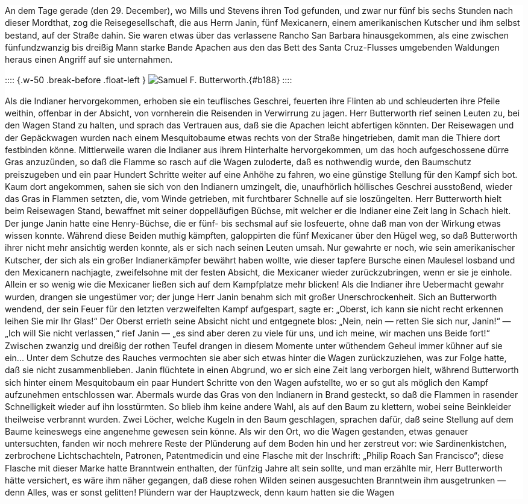 An dem Tage gerade (den 29. December), wo Mills und Stevens ihren Tod gefunden,
und zwar nur fünf bis sechs Stunden nach dieser Mordthat, zog die
Reisegesellschaft, die aus Herrn Janin, fünf Mexicanern, einem amerikanischen
Kutscher und ihm selbst bestand, auf der Straße dahin. Sie waren etwas über das
verlassene Rancho San Barbara hinausgekommen, als eine zwischen fünfundzwanzig
bis dreißig Mann starke Bande Apachen aus den das Bett des Santa Cruz-Flusses
umgebenden Waldungen heraus einen Angriff auf sie unternahmen.

:::: {.w-50  .break-before  .float-left }
![Samuel F. Butterworth.](Abenteuer_im_Apachenlande_0188.jpg "Samuel F. Butterworth."){#b188}
::::

Als die Indianer hervorgekommen, erhoben sie ein teuflisches Geschrei, feuerten
ihre Flinten ab und schleuderten ihre Pfeile weithin, offenbar in der Absicht,
von vornherein die Reisenden in Verwirrung zu jagen. Herr Butterworth rief
seinen Leuten zu, bei den Wagen Stand zu halten, und sprach das Vertrauen aus,
daß sie die Apachen leicht abfertigen könnten. Der Reisewagen und der
Gepäckwagen wurden nach einem Mesquitobaume etwas rechts von der Straße
hingetrieben, damit man die Thiere dort festbinden könne. Mittlerweile waren die
Indianer aus ihrem Hinterhalte hervorgekommen, um das hoch aufgeschossene dürre
Gras anzuzünden, so daß die Flamme so rasch auf die Wagen zuloderte, daß es
nothwendig wurde, den Baumschutz preiszugeben und ein paar Hundert Schritte
weiter auf eine Anhöhe zu fahren, wo eine günstige Stellung für den Kampf sich
bot. Kaum dort angekommen, sahen sie sich von den Indianern umzingelt, die,
unaufhörlich höllisches Geschrei ausstoßend, wieder das Gras in Flammen setzten,
die, vom Winde getrieben, mit furchtbarer Schnelle auf sie loszüngelten. Herr
Butterworth hielt beim Reisewagen Stand, bewaffnet mit seiner doppelläufigen
Büchse, mit welcher er die Indianer eine Zeit lang in Schach hielt. Der junge
Janin hatte eine Henry-Büchse, die er fünf- bis sechsmal auf sie losfeuerte,
ohne daß man von der Wirkung etwas wissen konnte. Während diese Beiden muthig
kämpften, galoppirten die fünf Mexicaner über den Hügel weg, so daß Butterworth
ihrer nicht mehr ansichtig werden konnte, als er sich nach seinen Leuten umsah.
Nur gewahrte er noch, wie sein amerikanischer Kutscher, der sich als ein großer
Indianerkämpfer bewährt haben wollte, wie dieser tapfere Bursche einen Maulesel
losband und den Mexicanern nachjagte, zweifelsohne mit der festen Absicht, die
Mexicaner wieder zurückzubringen, wenn er sie je einhole. Allein er so wenig wie
die Mexicaner ließen sich auf dem Kampfplatze mehr blicken! Als die Indianer
ihre Uebermacht gewahr wurden, drangen sie ungestümer vor; der junge Herr Janin
benahm sich mit großer Unerschrockenheit. Sich an Butterworth wendend, der sein
Feuer für den letzten verzweifelten Kampf aufgespart, sagte er: „Oberst, ich
kann sie nicht recht erkennen leihen Sie mir Ihr Glas!“ Der Oberst errieth seine
Absicht nicht und entgegnete blos: „Nein, nein — retten Sie sich nur, Janin!“ —
„Ich will Sie nicht verlassen,“ rief Janin — „es sind aber deren zu viele für
uns, und ich meine, wir machen uns Beide fort!“ Zwischen zwanzig und dreißig der
rothen Teufel drangen in diesem Momente unter wüthendem Geheul immer kühner auf
sie ein... Unter dem Schutze des Rauches vermochten sie aber sich etwas hinter
die Wagen zurückzuziehen, was zur Folge hatte, daß sie nicht zusammenblieben.
Janin flüchtete in einen Abgrund, wo er sich eine Zeit lang verborgen hielt,
während Butterworth sich hinter einem Mesquitobaum ein paar Hundert Schritte von
den Wagen aufstellte, wo er so gut als möglich den Kampf aufzunehmen
entschlossen war. Abermals wurde das Gras von den Indianern in Brand gesteckt,
so daß die Flammen in rasender Schnelligkeit wieder auf ihn losstürmten. So
blieb ihm keine andere Wahl, als auf den Baum zu klettern, wobei seine
Beinkleider theilweise verbrannt wurden. Zwei Löcher, welche Kugeln in den Baum
geschlagen, sprachen dafür, daß seine Stellung auf dem Baume keineswegs eine
angenehme gewesen sein könne. Als wir den Ort, wo die Wagen gestanden, etwas
genauer untersuchten, fanden wir noch mehrere Reste der Plünderung auf dem
Boden hin und her zerstreut vor: wie Sardinenkistchen, zerbrochene
Lichtschachteln, Patronen, Patentmedicin und eine Flasche mit der Inschrift:
„Philip Roach San Francisco“; diese Flasche mit dieser Marke hatte Branntwein
enthalten, der fünfzig Jahre alt sein sollte, und man erzählte mir, Herr
Butterworth hätte versichert, es wäre ihm näher gegangen, daß diese rohen Wilden
seinen ausgesuchten Branntwein ihm ausgetrunken — denn Alles, was er sonst
gelitten! Plündern war der Hauptzweck, denn kaum hatten sie die Wagen
